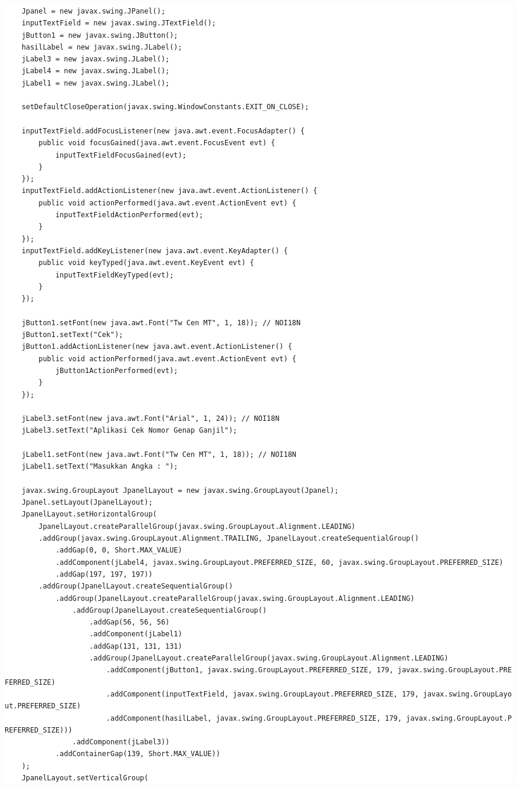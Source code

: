         Jpanel = new javax.swing.JPanel();
        inputTextField = new javax.swing.JTextField();
        jButton1 = new javax.swing.JButton();
        hasilLabel = new javax.swing.JLabel();
        jLabel3 = new javax.swing.JLabel();
        jLabel4 = new javax.swing.JLabel();
        jLabel1 = new javax.swing.JLabel();

        setDefaultCloseOperation(javax.swing.WindowConstants.EXIT_ON_CLOSE);

        inputTextField.addFocusListener(new java.awt.event.FocusAdapter() {
            public void focusGained(java.awt.event.FocusEvent evt) {
                inputTextFieldFocusGained(evt);
            }
        });
        inputTextField.addActionListener(new java.awt.event.ActionListener() {
            public void actionPerformed(java.awt.event.ActionEvent evt) {
                inputTextFieldActionPerformed(evt);
            }
        });
        inputTextField.addKeyListener(new java.awt.event.KeyAdapter() {
            public void keyTyped(java.awt.event.KeyEvent evt) {
                inputTextFieldKeyTyped(evt);
            }
        });

        jButton1.setFont(new java.awt.Font("Tw Cen MT", 1, 18)); // NOI18N
        jButton1.setText("Cek");
        jButton1.addActionListener(new java.awt.event.ActionListener() {
            public void actionPerformed(java.awt.event.ActionEvent evt) {
                jButton1ActionPerformed(evt);
            }
        });

        jLabel3.setFont(new java.awt.Font("Arial", 1, 24)); // NOI18N
        jLabel3.setText("Aplikasi Cek Nomor Genap Ganjil");

        jLabel1.setFont(new java.awt.Font("Tw Cen MT", 1, 18)); // NOI18N
        jLabel1.setText("Masukkan Angka : ");

        javax.swing.GroupLayout JpanelLayout = new javax.swing.GroupLayout(Jpanel);
        Jpanel.setLayout(JpanelLayout);
        JpanelLayout.setHorizontalGroup(
            JpanelLayout.createParallelGroup(javax.swing.GroupLayout.Alignment.LEADING)
            .addGroup(javax.swing.GroupLayout.Alignment.TRAILING, JpanelLayout.createSequentialGroup()
                .addGap(0, 0, Short.MAX_VALUE)
                .addComponent(jLabel4, javax.swing.GroupLayout.PREFERRED_SIZE, 60, javax.swing.GroupLayout.PREFERRED_SIZE)
                .addGap(197, 197, 197))
            .addGroup(JpanelLayout.createSequentialGroup()
                .addGroup(JpanelLayout.createParallelGroup(javax.swing.GroupLayout.Alignment.LEADING)
                    .addGroup(JpanelLayout.createSequentialGroup()
                        .addGap(56, 56, 56)
                        .addComponent(jLabel1)
                        .addGap(131, 131, 131)
                        .addGroup(JpanelLayout.createParallelGroup(javax.swing.GroupLayout.Alignment.LEADING)
                            .addComponent(jButton1, javax.swing.GroupLayout.PREFERRED_SIZE, 179, javax.swing.GroupLayout.PREFERRED_SIZE)
                            .addComponent(inputTextField, javax.swing.GroupLayout.PREFERRED_SIZE, 179, javax.swing.GroupLayout.PREFERRED_SIZE)
                            .addComponent(hasilLabel, javax.swing.GroupLayout.PREFERRED_SIZE, 179, javax.swing.GroupLayout.PREFERRED_SIZE)))
                    .addComponent(jLabel3))
                .addContainerGap(139, Short.MAX_VALUE))
        );
        JpanelLayout.setVerticalGroup(